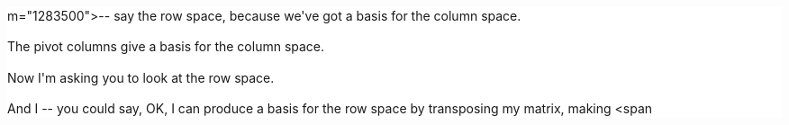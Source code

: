   m="1283500">--</span> <span m="1283670">say</span> <span
  m="1283770">the</span> <span m="1283880">row</span> <span
  m="1284120">space,</span> <span m="1285540">because</span> <span
  m="1286590">we've</span> <span m="1286770">got</span> <span
  m="1286980">a</span> <span m="1287030">basis</span> <span
  m="1287510">for</span> <span m="1287610">the</span> <span
  m="1287760">column</span> <span m="1288110">space.</span></p><p><span
  m="1289280">The</span> <span m="1289400">pivot</span> <span
  m="1289860">columns</span> <span m="1290820">give</span> <span
  m="1291210">a</span> <span m="1291270">basis</span> <span
  m="1291800">for</span> <span m="1291910">the</span> <span
  m="1292060">column</span> <span m="1292460">space.</span></p><p><span
  m="1293570">Now</span> <span m="1293740">I'm</span> <span
  m="1293920">asking</span> <span m="1294290">you</span> <span
  m="1294410">to</span> <span m="1294540">look</span> <span
  m="1294800">at</span> <span m="1294910">the</span> <span
  m="1295000">row</span> <span m="1295350">space.</span></p><p><span
  m="1296840">And</span> <span m="1297100">I</span> <span m="1297290">--</span>
  <span m="1298030">you</span> <span m="1298230">could</span> <span
  m="1298400">say,</span> <span m="1298600">OK,</span> <span
  m="1298990">I</span> <span m="1299130">can</span> <span
  m="1299340">produce</span> <span m="1299730">a</span> <span
  m="1299800">basis</span> <span m="1300290">for</span> <span
  m="1300400">the</span> <span m="1300520">row</span> <span
  m="1300790">space</span> <span m="1301360">by</span> <span
  m="1302160">transposing</span> <span m="1303290">my</span> <span
  m="1303460">matrix,</span> <span m="1304110">making</span> <span
